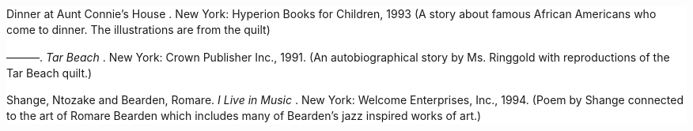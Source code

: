 Dinner at Aunt Connie’s House
</i>
. New York: Hyperion Books for Children, 1993 (A story about famous African Americans who come to dinner. The illustrations are from the quilt)
</p>
<p>
———.
<i>
Tar Beach
</i>
. New York: Crown Publisher Inc., 1991. (An autobiographical story by Ms. Ringgold with reproductions of the Tar Beach quilt.)
</p>
<p>
Shange, Ntozake and Bearden, Romare.
<i>
I Live in Music
</i>
. New York: Welcome Enterprises, Inc., 1994. (Poem by Shange connected to the art of Romare Bearden which includes many of Bearden’s jazz inspired works of art.)
</p>
</font>
</body>